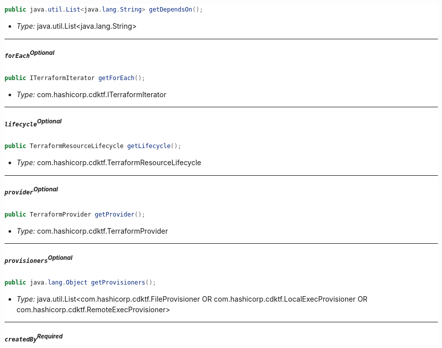 ```java
public java.util.List<java.lang.String> getDependsOn();
```

- *Type:* java.util.List<java.lang.String>

---

##### `forEach`<sup>Optional</sup> <a name="forEach" id="rhizo-co-terraform-provider-oci.datascienceNotebookSession.DatascienceNotebookSession.property.forEach"></a>

```java
public ITerraformIterator getForEach();
```

- *Type:* com.hashicorp.cdktf.ITerraformIterator

---

##### `lifecycle`<sup>Optional</sup> <a name="lifecycle" id="rhizo-co-terraform-provider-oci.datascienceNotebookSession.DatascienceNotebookSession.property.lifecycle"></a>

```java
public TerraformResourceLifecycle getLifecycle();
```

- *Type:* com.hashicorp.cdktf.TerraformResourceLifecycle

---

##### `provider`<sup>Optional</sup> <a name="provider" id="rhizo-co-terraform-provider-oci.datascienceNotebookSession.DatascienceNotebookSession.property.provider"></a>

```java
public TerraformProvider getProvider();
```

- *Type:* com.hashicorp.cdktf.TerraformProvider

---

##### `provisioners`<sup>Optional</sup> <a name="provisioners" id="rhizo-co-terraform-provider-oci.datascienceNotebookSession.DatascienceNotebookSession.property.provisioners"></a>

```java
public java.lang.Object getProvisioners();
```

- *Type:* java.util.List<com.hashicorp.cdktf.FileProvisioner OR com.hashicorp.cdktf.LocalExecProvisioner OR com.hashicorp.cdktf.RemoteExecProvisioner>

---

##### `createdBy`<sup>Required</sup> <a name="createdBy" id="rhizo-co-terraform-provider-oci.datascienceNotebookSession.DatascienceNotebookSession.property.createdBy"></a>
